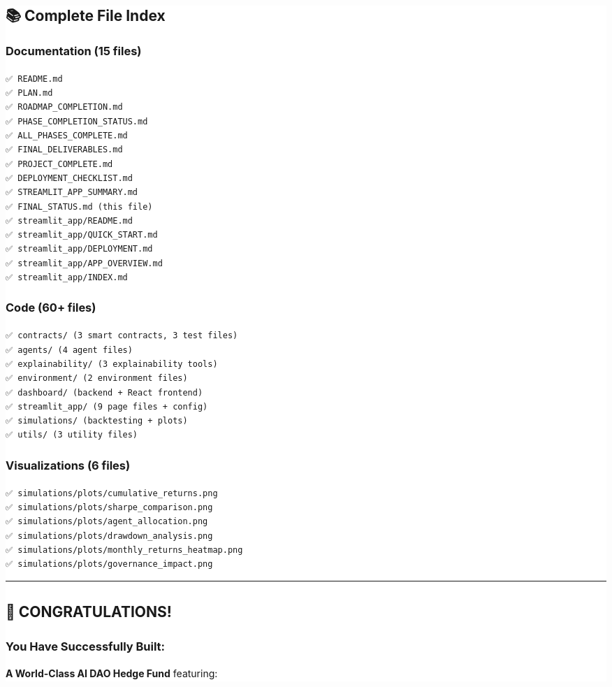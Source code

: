 
## 📚 Complete File Index

### Documentation (15 files)
```
✅ README.md
✅ PLAN.md
✅ ROADMAP_COMPLETION.md
✅ PHASE_COMPLETION_STATUS.md
✅ ALL_PHASES_COMPLETE.md
✅ FINAL_DELIVERABLES.md
✅ PROJECT_COMPLETE.md
✅ DEPLOYMENT_CHECKLIST.md
✅ STREAMLIT_APP_SUMMARY.md
✅ FINAL_STATUS.md (this file)
✅ streamlit_app/README.md
✅ streamlit_app/QUICK_START.md
✅ streamlit_app/DEPLOYMENT.md
✅ streamlit_app/APP_OVERVIEW.md
✅ streamlit_app/INDEX.md
```

### Code (60+ files)
```
✅ contracts/ (3 smart contracts, 3 test files)
✅ agents/ (4 agent files)
✅ explainability/ (3 explainability tools)
✅ environment/ (2 environment files)
✅ dashboard/ (backend + React frontend)
✅ streamlit_app/ (9 page files + config)
✅ simulations/ (backtesting + plots)
✅ utils/ (3 utility files)
```

### Visualizations (6 files)
```
✅ simulations/plots/cumulative_returns.png
✅ simulations/plots/sharpe_comparison.png
✅ simulations/plots/agent_allocation.png
✅ simulations/plots/drawdown_analysis.png
✅ simulations/plots/monthly_returns_heatmap.png
✅ simulations/plots/governance_impact.png
```

---

## 🎊 CONGRATULATIONS!

### You Have Successfully Built:

**A World-Class AI DAO Hedge Fund** featuring:

